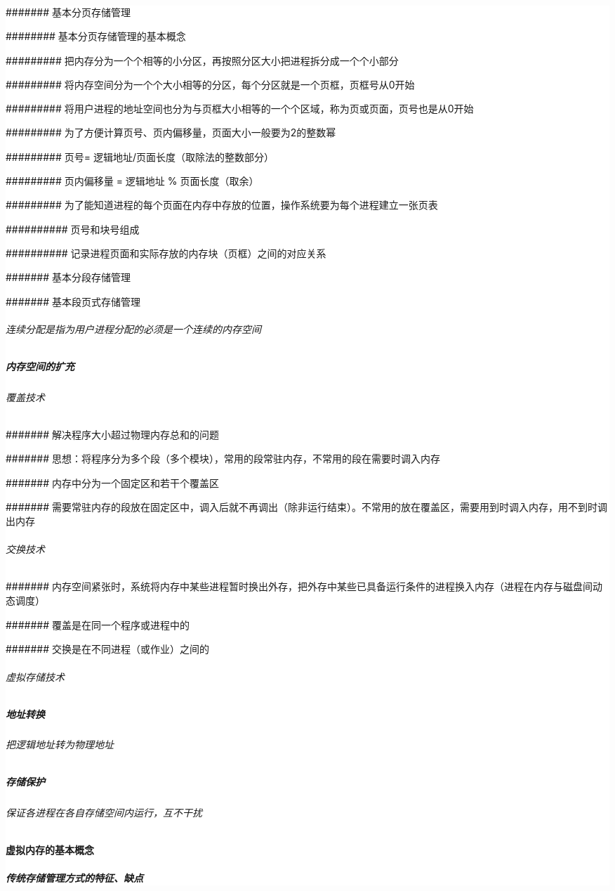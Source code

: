 ####### 基本分页存储管理

######## 基本分页存储管理的基本概念

######### 把内存分为一个个相等的小分区，再按照分区大小把进程拆分成一个个小部分

######### 将内存空间分为一个个大小相等的分区，每个分区就是一个页框，页框号从0开始

######### 将用户进程的地址空间也分为与页框大小相等的一个个区域，称为页或页面，页号也是从0开始

######### 为了方便计算页号、页内偏移量，页面大小一般要为2的整数幂

######### 页号= 逻辑地址/页面长度（取除法的整数部分）

######### 页内偏移量 = 逻辑地址 % 页面长度（取余）

######### 为了能知道进程的每个页面在内存中存放的位置，操作系统要为每个进程建立一张页表

########## 页号和块号组成

########## 记录进程页面和实际存放的内存块（页框）之间的对应关系

####### 基本分段存储管理

####### 基本段页式存储管理

###### 连续分配是指为用户进程分配的必须是一个连续的内存空间

##### 内存空间的扩充

###### 覆盖技术

####### 解决程序大小超过物理内存总和的问题

####### 思想：将程序分为多个段（多个模块），常用的段常驻内存，不常用的段在需要时调入内存

####### 内存中分为一个固定区和若干个覆盖区

####### 需要常驻内存的段放在固定区中，调入后就不再调出（除非运行结束）。不常用的放在覆盖区，需要用到时调入内存，用不到时调出内存

###### 交换技术

####### 内存空间紧张时，系统将内存中某些进程暂时换出外存，把外存中某些已具备运行条件的进程换入内存（进程在内存与磁盘间动态调度）

####### 覆盖是在同一个程序或进程中的

####### 交换是在不同进程（或作业）之间的

###### 虚拟存储技术

##### 地址转换

###### 把逻辑地址转为物理地址

##### 存储保护

###### 保证各进程在各自存储空间内运行，互不干扰

#### 虚拟内存的基本概念

##### 传统存储管理方式的特征、缺点

